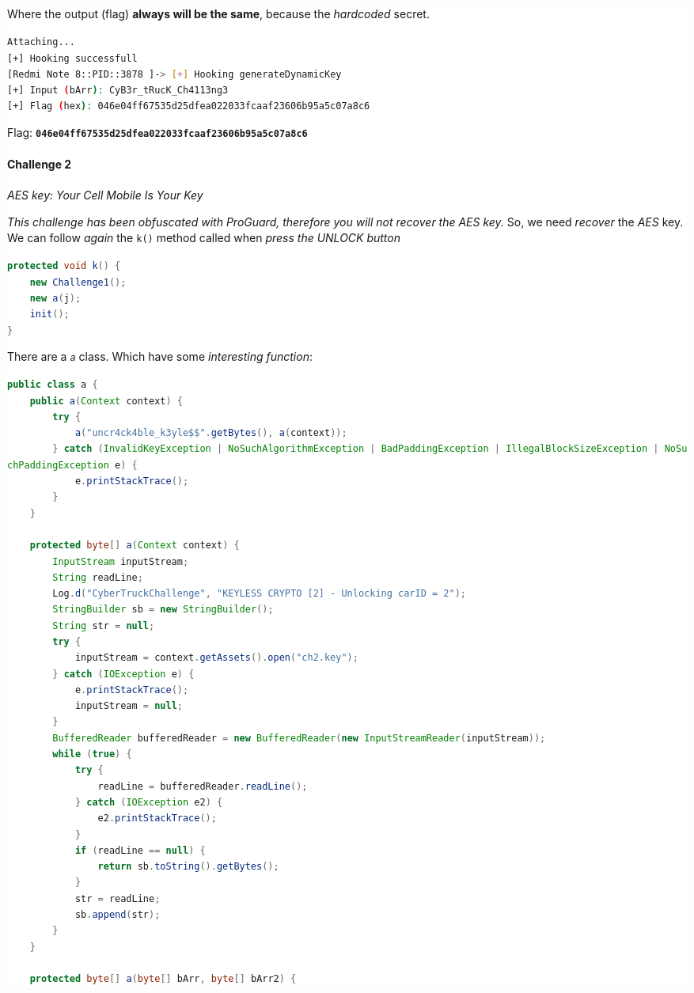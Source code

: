 Where the output (flag) **always will be the same**, because the *hardcoded* secret.
```bash
Attaching...
[+] Hooking successfull
[Redmi Note 8::PID::3878 ]-> [+] Hooking generateDynamicKey
[+] Input (bArr): CyB3r_tRucK_Ch4113ng3
[+] Flag (hex): 046e04ff67535d25dfea022033fcaaf23606b95a5c07a8c6
```

Flag: **`046e04ff67535d25dfea022033fcaaf23606b95a5c07a8c6`**

#### Challenge 2
*AES key: Your Cell Mobile Is Your Key*

*This challenge has been obfuscated with ProGuard, therefore you will not recover the AES key.*
So, we need *recover* the *AES* key.
We can follow *again* the `k()` method called when *press the UNLOCK button*
```java
protected void k() {
    new Challenge1();
    new a(j);
    init();
}
```
There are a *`a`* class.
Which have some *interesting function*:
```java
public class a {  
    public a(Context context) {  
        try {  
            a("uncr4ck4ble_k3yle$$".getBytes(), a(context));  
        } catch (InvalidKeyException | NoSuchAlgorithmException | BadPaddingException | IllegalBlockSizeException | NoSuchPaddingException e) {  
            e.printStackTrace();  
        }  
    }  
  
    protected byte[] a(Context context) {  
        InputStream inputStream;  
        String readLine;  
        Log.d("CyberTruckChallenge", "KEYLESS CRYPTO [2] - Unlocking carID = 2");  
        StringBuilder sb = new StringBuilder();  
        String str = null;  
        try {  
            inputStream = context.getAssets().open("ch2.key");  
        } catch (IOException e) {  
            e.printStackTrace();  
            inputStream = null;  
        }  
        BufferedReader bufferedReader = new BufferedReader(new InputStreamReader(inputStream));  
        while (true) {  
            try {  
                readLine = bufferedReader.readLine();  
            } catch (IOException e2) {  
                e2.printStackTrace();  
            }  
            if (readLine == null) {  
                return sb.toString().getBytes();  
            }  
            str = readLine;  
            sb.append(str);  
        }  
    }  
  
    protected byte[] a(byte[] bArr, byte[] bArr2) {  
```